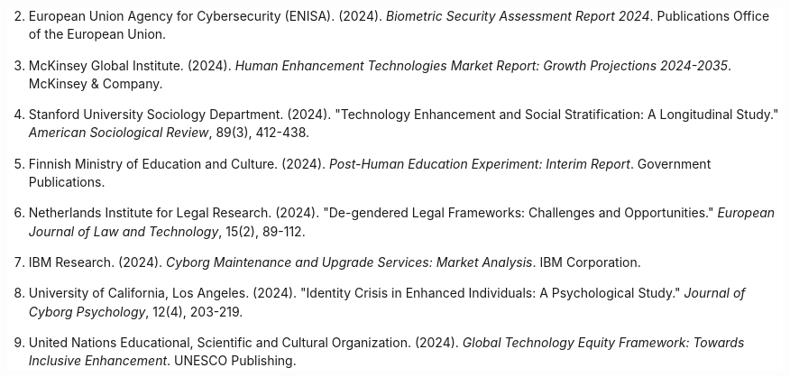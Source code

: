 2. European Union Agency for Cybersecurity (ENISA). (2024). *Biometric Security Assessment Report 2024*. Publications Office of the European Union.

3. McKinsey Global Institute. (2024). *Human Enhancement Technologies Market Report: Growth Projections 2024-2035*. McKinsey & Company.

4. Stanford University Sociology Department. (2024). "Technology Enhancement and Social Stratification: A Longitudinal Study." *American Sociological Review*, 89(3), 412-438.

5. Finnish Ministry of Education and Culture. (2024). *Post-Human Education Experiment: Interim Report*. Government Publications.

6. Netherlands Institute for Legal Research. (2024). "De-gendered Legal Frameworks: Challenges and Opportunities." *European Journal of Law and Technology*, 15(2), 89-112.

7. IBM Research. (2024). *Cyborg Maintenance and Upgrade Services: Market Analysis*. IBM Corporation.

8. University of California, Los Angeles. (2024). "Identity Crisis in Enhanced Individuals: A Psychological Study." *Journal of Cyborg Psychology*, 12(4), 203-219.

9. United Nations Educational, Scientific and Cultural Organization. (2024). *Global Technology Equity Framework: Towards Inclusive Enhancement*. UNESCO Publishing. 